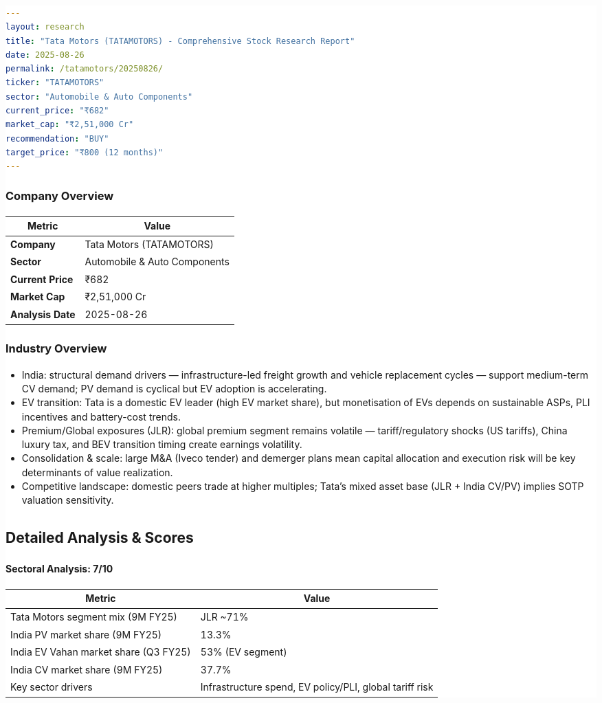 ```yaml
---
layout: research
title: "Tata Motors (TATAMOTORS) - Comprehensive Stock Research Report"
date: 2025-08-26
permalink: /tatamotors/20250826/
ticker: "TATAMOTORS"
sector: "Automobile & Auto Components"
current_price: "₹682"
market_cap: "₹2,51,000 Cr"
recommendation: "BUY"
target_price: "₹800 (12 months)"
---
```


### Company Overview

| Metric | Value |
|--------|-------|
| **Company** | Tata Motors (TATAMOTORS) |
| **Sector** | Automobile & Auto Components |
| **Current Price** | ₹682 |
| **Market Cap** | ₹2,51,000 Cr |
| **Analysis Date** | 2025-08-26 |

### Industry Overview

- India: structural demand drivers — infrastructure-led freight growth and vehicle replacement cycles — support medium-term CV demand; PV demand is cyclical but EV adoption is accelerating.
- EV transition: Tata is a domestic EV leader (high EV market share), but monetisation of EVs depends on sustainable ASPs, PLI incentives and battery-cost trends.
- Premium/Global exposures (JLR): global premium segment remains volatile — tariff/regulatory shocks (US tariffs), China luxury tax, and BEV transition timing create earnings volatility.
- Consolidation & scale: large M&A (Iveco tender) and demerger plans mean capital allocation and execution risk will be key determinants of value realization.
- Competitive landscape: domestic peers trade at higher multiples; Tata’s mixed asset base (JLR + India CV/PV) implies SOTP valuation sensitivity.

## Detailed Analysis & Scores

#### Sectoral Analysis: 7/10

| Metric | Value |
|--------|-------|
| Tata Motors segment mix (9M FY25) | JLR ~71% | CV ~17% | PV ~11% |
| India PV market share (9M FY25) | 13.3% |
| India EV Vahan market share (Q3 FY25) | 53% (EV segment) |
| India CV market share (9M FY25) | 37.7% |
| Key sector drivers | Infrastructure spend, EV policy/PLI, global tariff risk |
